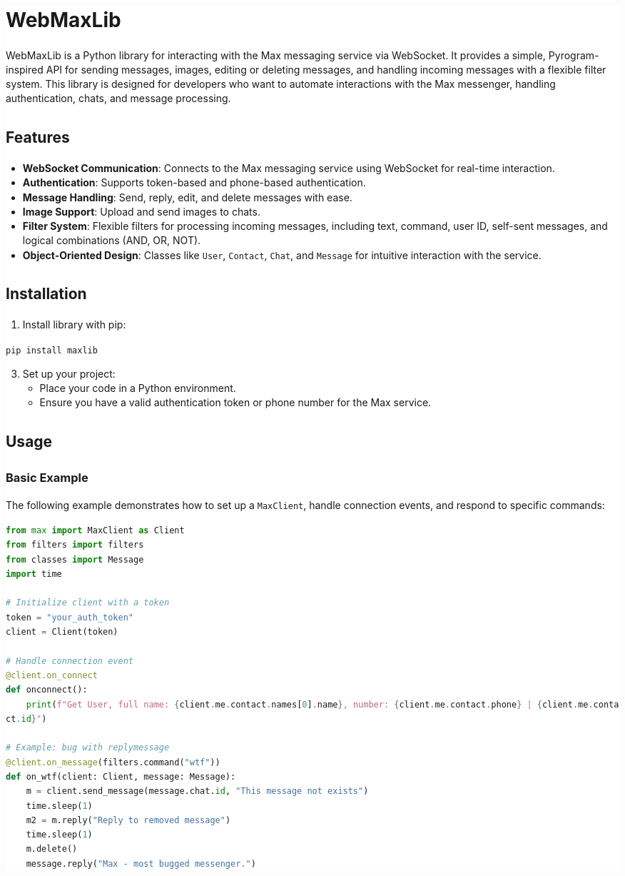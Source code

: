 # WebMaxLib

WebMaxLib is a Python library for interacting with the Max messaging service via WebSocket. It provides a simple, Pyrogram-inspired API for sending messages, images, editing or deleting messages, and handling incoming messages with a flexible filter system. This library is designed for developers who want to automate interactions with the Max messenger, handling authentication, chats, and message processing.

## Features

- **WebSocket Communication**: Connects to the Max messaging service using WebSocket for real-time interaction.
- **Authentication**: Supports token-based and phone-based authentication.
- **Message Handling**: Send, reply, edit, and delete messages with ease.
- **Image Support**: Upload and send images to chats.
- **Filter System**: Flexible filters for processing incoming messages, including text, command, user ID, self-sent messages, and logical combinations (AND, OR, NOT).
- **Object-Oriented Design**: Classes like `User`, `Contact`, `Chat`, and `Message` for intuitive interaction with the service.

## Installation

1. Install library with pip:
  ```shell
  pip install maxlib
  ```

3. Set up your project:
   - Place your code in a Python environment.
   - Ensure you have a valid authentication token or phone number for the Max service.

## Usage

### Basic Example

The following example demonstrates how to set up a `MaxClient`, handle connection events, and respond to specific commands:

```python
from max import MaxClient as Client
from filters import filters
from classes import Message
import time

# Initialize client with a token
token = "your_auth_token"
client = Client(token)

# Handle connection event
@client.on_connect
def onconnect():
    print(f"Get User, full name: {client.me.contact.names[0].name}, number: {client.me.contact.phone} | {client.me.contact.id}")

# Example: bug with replymessage
@client.on_message(filters.command("wtf"))
def on_wtf(client: Client, message: Message):
    m = client.send_message(message.chat.id, "This message not exists")
    time.sleep(1)
    m2 = m.reply("Reply to removed message")
    time.sleep(1)
    m.delete()
    message.reply("Max - most bugged messenger.")
```